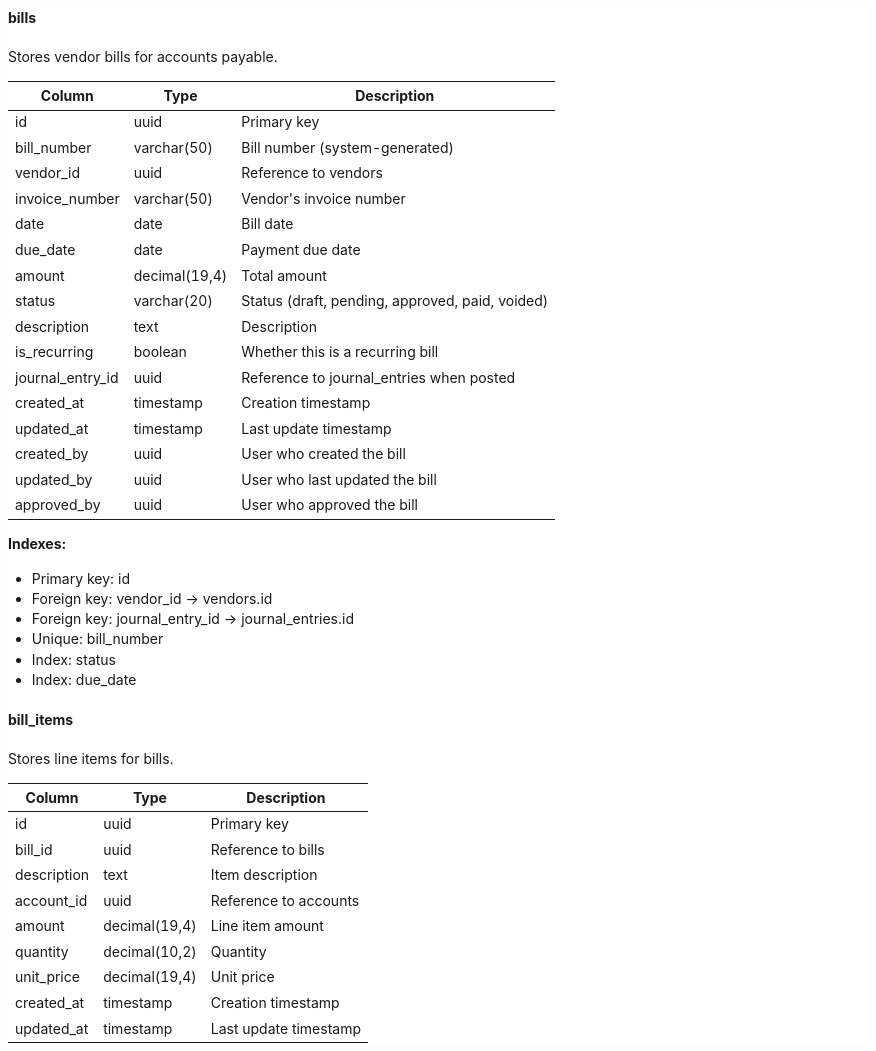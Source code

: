 #### bills

Stores vendor bills for accounts payable.

| Column | Type | Description |
|--------|------|-------------|
| id | uuid | Primary key |
| bill_number | varchar(50) | Bill number (system-generated) |
| vendor_id | uuid | Reference to vendors |
| invoice_number | varchar(50) | Vendor's invoice number |
| date | date | Bill date |
| due_date | date | Payment due date |
| amount | decimal(19,4) | Total amount |
| status | varchar(20) | Status (draft, pending, approved, paid, voided) |
| description | text | Description |
| is_recurring | boolean | Whether this is a recurring bill |
| journal_entry_id | uuid | Reference to journal_entries when posted |
| created_at | timestamp | Creation timestamp |
| updated_at | timestamp | Last update timestamp |
| created_by | uuid | User who created the bill |
| updated_by | uuid | User who last updated the bill |
| approved_by | uuid | User who approved the bill |

**Indexes:**
- Primary key: id
- Foreign key: vendor_id → vendors.id
- Foreign key: journal_entry_id → journal_entries.id
- Unique: bill_number
- Index: status
- Index: due_date

#### bill_items

Stores line items for bills.

| Column | Type | Description |
|--------|------|-------------|
| id | uuid | Primary key |
| bill_id | uuid | Reference to bills |
| description | text | Item description |
| account_id | uuid | Reference to accounts |
| amount | decimal(19,4) | Line item amount |
| quantity | decimal(10,2) | Quantity |
| unit_price | decimal(19,4) | Unit price |
| created_at | timestamp | Creation timestamp |
| updated_at | timestamp | Last update timestamp |

